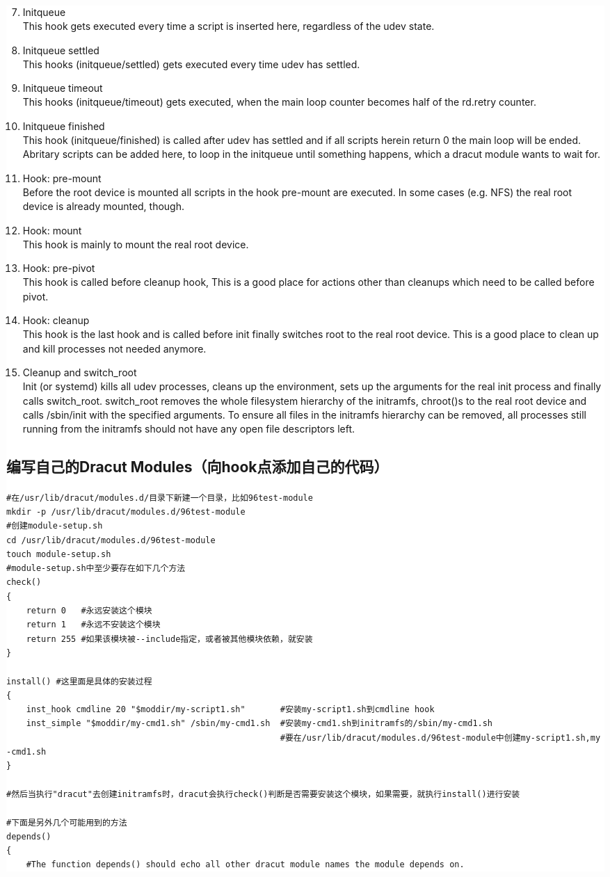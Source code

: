 7. Initqueue  
This hook gets executed every time a script is inserted here, regardless of the udev state.

8. Initqueue settled  
This hooks (initqueue/settled) gets executed every time udev has settled.

9. Initqueue timeout  
This hooks (initqueue/timeout) gets executed, when the main loop counter becomes half of the rd.retry counter.

10. Initqueue finished  
This hook (initqueue/finished) is called after udev has settled and if all scripts herein return 0 the main loop will be ended. Abritary scripts can be added here, to loop in the initqueue until something happens, which a dracut module wants to wait for.

11. Hook: pre-mount  
Before the root device is mounted all scripts in the hook pre-mount are executed. In some cases (e.g. NFS) the real root device is already mounted, though.

12. Hook: mount  
This hook is mainly to mount the real root device.

13. Hook: pre-pivot  
This hook is called before cleanup hook, This is a good place for actions other than cleanups which need to be called before pivot.

14. Hook: cleanup  
This hook is the last hook and is called before init finally switches root to the real root device. This is a good place to clean up and kill processes not needed anymore.

15. Cleanup and switch_root  
Init (or systemd) kills all udev processes, cleans up the environment, sets up the arguments for the real init process and finally calls switch_root. switch_root removes the whole filesystem hierarchy of the initramfs, chroot()s to the real root device and calls /sbin/init with the specified arguments.
To ensure all files in the initramfs hierarchy can be removed, all processes still running from the initramfs should not have any open file descriptors left.

## 编写自己的Dracut Modules（向hook点添加自己的代码）
```
#在/usr/lib/dracut/modules.d/目录下新建一个目录，比如96test-module
mkdir -p /usr/lib/dracut/modules.d/96test-module
#创建module-setup.sh
cd /usr/lib/dracut/modules.d/96test-module
touch module-setup.sh
#module-setup.sh中至少要存在如下几个方法
check()
{
	return 0   #永远安装这个模块
	return 1   #永远不安装这个模块
	return 255 #如果该模块被--include指定，或者被其他模块依赖，就安装
}

install() #这里面是具体的安装过程
{
	inst_hook cmdline 20 "$moddir/my-script1.sh"       #安装my-script1.sh到cmdline hook
	inst_simple "$moddir/my-cmd1.sh" /sbin/my-cmd1.sh  #安装my-cmd1.sh到initramfs的/sbin/my-cmd1.sh
	                                                   #要在/usr/lib/dracut/modules.d/96test-module中创建my-script1.sh,my-cmd1.sh
}

#然后当执行"dracut"去创建initramfs时，dracut会执行check()判断是否需要安装这个模块，如果需要，就执行install()进行安装

#下面是另外几个可能用到的方法
depends()
{
	#The function depends() should echo all other dracut module names the module depends on.
```